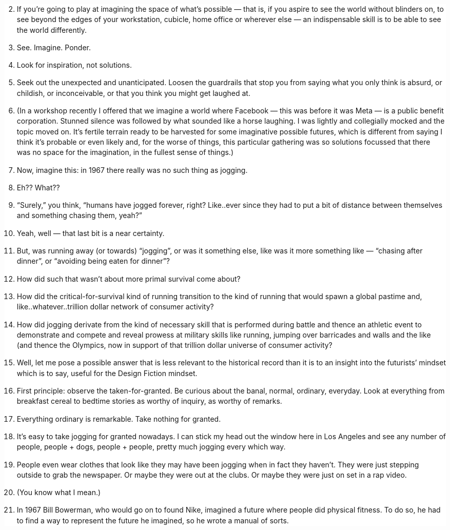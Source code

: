 2. If you’re going to play at imagining the space of what’s possible — that is, if you aspire to see the world without blinders on, to see beyond the edges of your workstation, cubicle, home office or wherever else — an indispensable skill is to be able to see the world differently.

3. See. Imagine. Ponder.

4. Look for inspiration, not solutions.

5. Seek out the unexpected and unanticipated. Loosen the guardrails that stop you from saying what you only think is absurd, or childish, or inconceivable, or that you think you might get laughed at.

6. (In a workshop recently I offered that we imagine a world where Facebook — this was before it was Meta — is a public benefit corporation. Stunned silence was followed by what sounded like a horse laughing. I was lightly and collegially mocked and the topic moved on. It’s fertile terrain ready to be harvested for some imaginative possible futures, which is different from saying I think it’s probable or even likely and, for the worse of things, this particular gathering was so solutions focussed that there was no space for the imagination, in the fullest sense of things.)

7. Now, imagine this: in 1967 there really was no such thing as jogging.

8. Eh?? What?? 

9. “Surely,” you think, “humans have jogged forever, right? Like..ever since they had to put a bit of distance between themselves and something chasing them, yeah?”

10. Yeah, well — that last bit is a near certainty.

11. But, was running away (or towards) “jogging”, or was it something else, like was it more something like — “chasing after dinner”, or “avoiding being eaten for dinner”?

12. How did such that wasn’t about more primal survival come about?

13. How did the critical-for-survival kind of running transition to the kind of running that would spawn a global pastime and, like..whatever..trillion dollar network of consumer activity?

14. How did jogging derivate from the kind of necessary skill that is performed during battle and thence an athletic event to demonstrate and compete and reveal prowess at military skills like running, jumping over barricades and walls and the like (and thence the Olympics, now in support of that trillion dollar universe of consumer activity?

15. Well, let me pose a possible answer that is less relevant to the historical record than it is to an insight into the futurists’ mindset which is to say, useful for the Design Fiction mindset.

16. First principle: observe the taken-for-granted. Be curious about the banal, normal, ordinary, everyday. Look at everything from breakfast cereal to bedtime stories as worthy of inquiry, as worthy of remarks.

17. Everything ordinary is remarkable. Take nothing for granted.

18. It’s easy to take jogging for granted nowadays. I can stick my head out the window here in Los Angeles and see any number of people, people + dogs, people + people, pretty much jogging every which way.

19. People even wear clothes that look like they may have been jogging when in fact they haven’t. They were just stepping outside to grab the newspaper. Or maybe they were out at the clubs. Or maybe they were just on set in a rap video.

20. (You know what I mean.)

21. In 1967 Bill Bowerman, who would go on to found Nike, imagined a future where people did physical fitness. To do so, he had to find a way to represent the future he imagined, so he wrote a manual of sorts.

